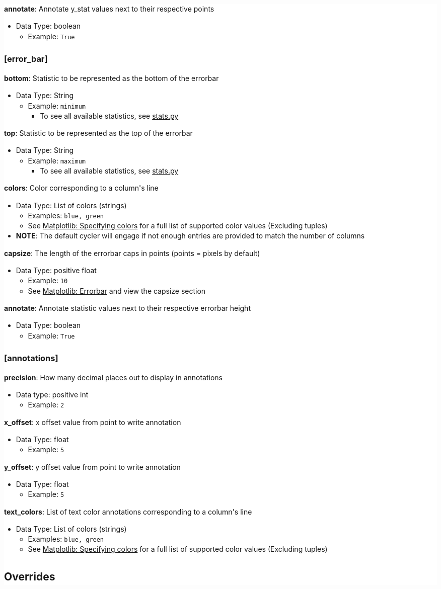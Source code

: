 **annotate**: Annotate y_stat values next to their respective points
* Data Type: boolean
    * Example: `True`

### [error_bar]

**bottom**: Statistic to be represented as the bottom of the errorbar
* Data Type: String
    * Example: `minimum`
        * To see all available statistics, see [stats.py](../performance_pkg/graph/stats.py)

**top**: Statistic to be represented as the top of the errorbar
* Data Type: String
    * Example: `maximum`
        * To see all available statistics, see [stats.py](../performance_pkg/graph/stats.py)

**colors**: Color corresponding to a column's line
* Data Type: List of colors (strings)
    * Examples: `blue, green`
    * See [Matplotlib: Specifying colors](https://matplotlib.org/stable/tutorials/colors/colors.html) for a full list of supported color values (Excluding tuples)
* **NOTE**: The default cycler will engage if not enough entries are provided to match the number of columns

**capsize**: The length of the errorbar caps in points (points = pixels by default)
* Data Type: positive float
    * Example: `10`
    * See [Matplotlib: Errorbar](https://matplotlib.org/stable/api/_as_gen/matplotlib.pyplot.errorbar.html) and view the capsize section

**annotate**: Annotate statistic values next to their respective errorbar height
* Data Type: boolean
    * Example: `True`

### [annotations]

**precision**: How many decimal places out to display in annotations
* Data type: positive int
    * Example: `2`

**x_offset**: x offset value from point to write annotation
* Data Type: float
    * Example: `5`

**y_offset**: y offset value from point to write annotation
* Data Type: float
    * Example: `5`

**text_colors**: List of text color annotations corresponding to a column's line
* Data Type: List of colors (strings)
    * Examples: `blue, green`
    * See [Matplotlib: Specifying colors](https://matplotlib.org/stable/tutorials/colors/colors.html) for a full list of supported color values (Excluding tuples)


## Overrides
